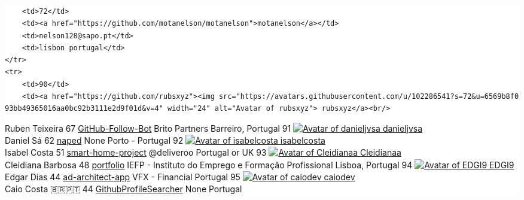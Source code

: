 		<td>72</td>
		<td><a href="https://github.com/motanelson/motanelson">motanelson</a></td>
		<td>nelson128@sapo.pt</td>
		<td>lisbon portugal</td>
	</tr>
	<tr>
		<td>90</td>
		<td><a href="https://github.com/rubsxyz"><img src="https://avatars.githubusercontent.com/u/102286541?s=72&u=6569b8f093bb49365016aa0bc92b3111e2d9f01d&v=4" width="24" alt="Avatar of rubsxyz"> rubsxyz</a><br/>
Ruben Teixeira</td>
		<td>67</td>
		<td><a href="https://github.com/rubsxyz/GitHub-Follow-Bot">GitHub-Follow-Bot</a></td>
		<td>Brito Partners </td>
		<td>Barreiro, Portugal</td>
	</tr>
	<tr>
		<td>91</td>
		<td><a href="https://github.com/danieljvsa"><img src="https://avatars.githubusercontent.com/u/36199541?s=72&u=9828c648eb41b14fe1ae2b05a682566419c2c368&v=4" width="24" alt="Avatar of danieljvsa"> danieljvsa</a><br/>
Daniel Sá</td>
		<td>62</td>
		<td><a href="https://github.com/danieljvsa/naped">naped</a></td>
		<td>None</td>
		<td>Porto - Portugal</td>
	</tr>
	<tr>
		<td>92</td>
		<td><a href="https://github.com/isabelcosta"><img src="https://avatars.githubusercontent.com/u/11148726?s=72&u=aae052442d7b1c749bc1c96c54bdb792c68c9840&v=4" width="24" alt="Avatar of isabelcosta"> isabelcosta</a><br/>
Isabel Costa</td>
		<td>51</td>
		<td><a href="https://github.com/isabelcosta/smart-home-project">smart-home-project</a></td>
		<td>@deliveroo</td>
		<td>Portugal or UK</td>
	</tr>
	<tr>
		<td>93</td>
		<td><a href="https://github.com/Cleidianaa"><img src="https://avatars.githubusercontent.com/u/84573782?s=72&u=05dc28d5d7586eb7d35960a496dfb3387fc40cd2&v=4" width="24" alt="Avatar of Cleidianaa"> Cleidianaa</a><br/>
Cleidiana Barbosa </td>
		<td>48</td>
		<td><a href="https://github.com/Cleidianaa/portfolio">portfolio</a></td>
		<td>IEFP - Instituto do Emprego e Formação Profissional</td>
		<td>Lisboa, Portugal</td>
	</tr>
	<tr>
		<td>94</td>
		<td><a href="https://github.com/EDGI9"><img src="https://avatars.githubusercontent.com/u/24766085?s=72&u=e0ba2b2129f2f833dad96f1dbae971a58dfd630e&v=4" width="24" alt="Avatar of EDGI9"> EDGI9</a><br/>
Edgar Dias</td>
		<td>44</td>
		<td><a href="https://github.com/EDGI9/ad-architect-app">ad-architect-app</a></td>
		<td>VFX - Financial</td>
		<td>Portugal</td>
	</tr>
	<tr>
		<td>95</td>
		<td><a href="https://github.com/caiodev"><img src="https://avatars.githubusercontent.com/u/20802238?s=72&u=95f0eddf76a6369ee33ac499b4cb18708c115a91&v=4" width="24" alt="Avatar of caiodev"> caiodev</a><br/>
Caio Costa 🇧🇷🇵🇹</td>
		<td>44</td>
		<td><a href="https://github.com/caiodev/GithubProfileSearcher">GithubProfileSearcher</a></td>
		<td>None</td>
		<td>Portugal</td>
	</tr>
	<tr>